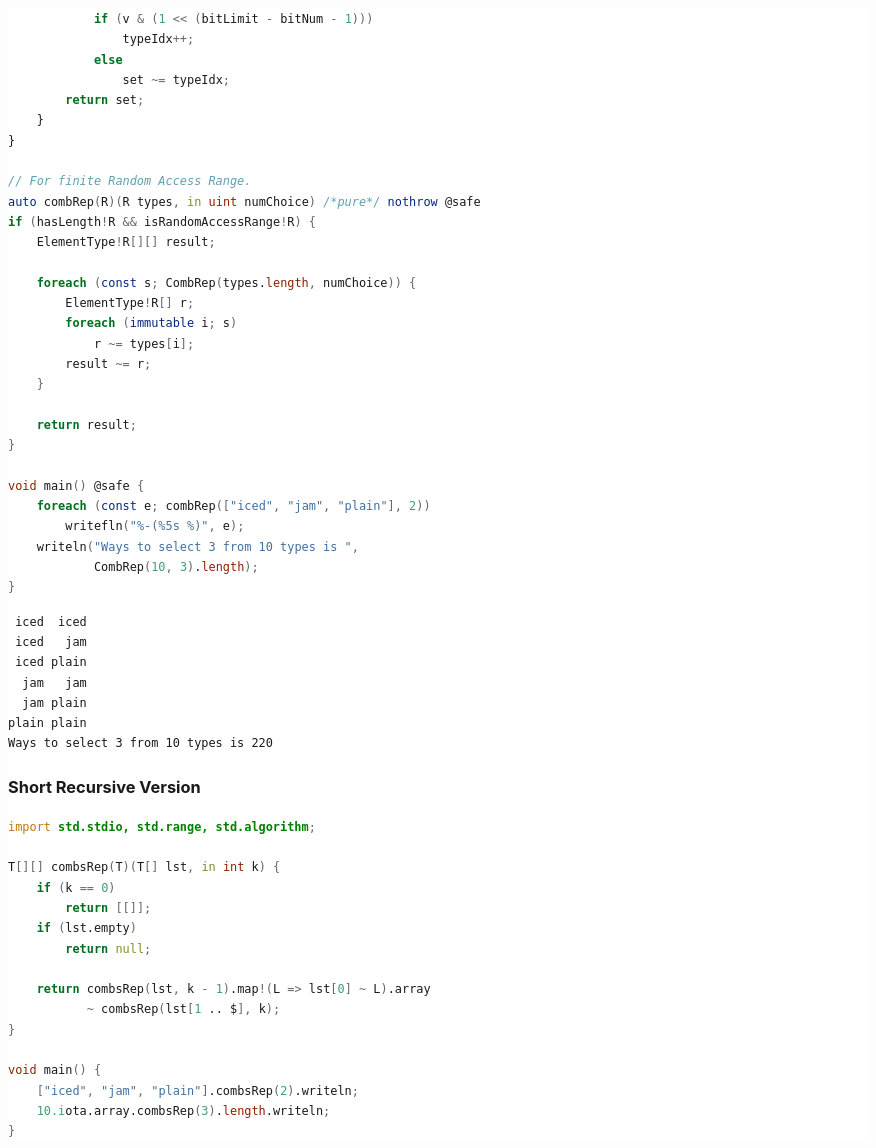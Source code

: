 ```d
            if (v & (1 << (bitLimit - bitNum - 1)))
                typeIdx++;
            else
                set ~= typeIdx;
        return set;
    }
}

// For finite Random Access Range.
auto combRep(R)(R types, in uint numChoice) /*pure*/ nothrow @safe
if (hasLength!R && isRandomAccessRange!R) {
    ElementType!R[][] result;

    foreach (const s; CombRep(types.length, numChoice)) {
        ElementType!R[] r;
        foreach (immutable i; s)
            r ~= types[i];
        result ~= r;
    }

    return result;
}

void main() @safe {
    foreach (const e; combRep(["iced", "jam", "plain"], 2))
        writefln("%-(%5s %)", e);
    writeln("Ways to select 3 from 10 types is ",
            CombRep(10, 3).length);
}
```

```txt
 iced  iced
 iced   jam
 iced plain
  jam   jam
  jam plain
plain plain
Ways to select 3 from 10 types is 220
```



### Short Recursive Version


```d
import std.stdio, std.range, std.algorithm;

T[][] combsRep(T)(T[] lst, in int k) {
    if (k == 0)
        return [[]];
    if (lst.empty)
        return null;

    return combsRep(lst, k - 1).map!(L => lst[0] ~ L).array
           ~ combsRep(lst[1 .. $], k);
}

void main() {
    ["iced", "jam", "plain"].combsRep(2).writeln;
    10.iota.array.combsRep(3).length.writeln;
}
```
